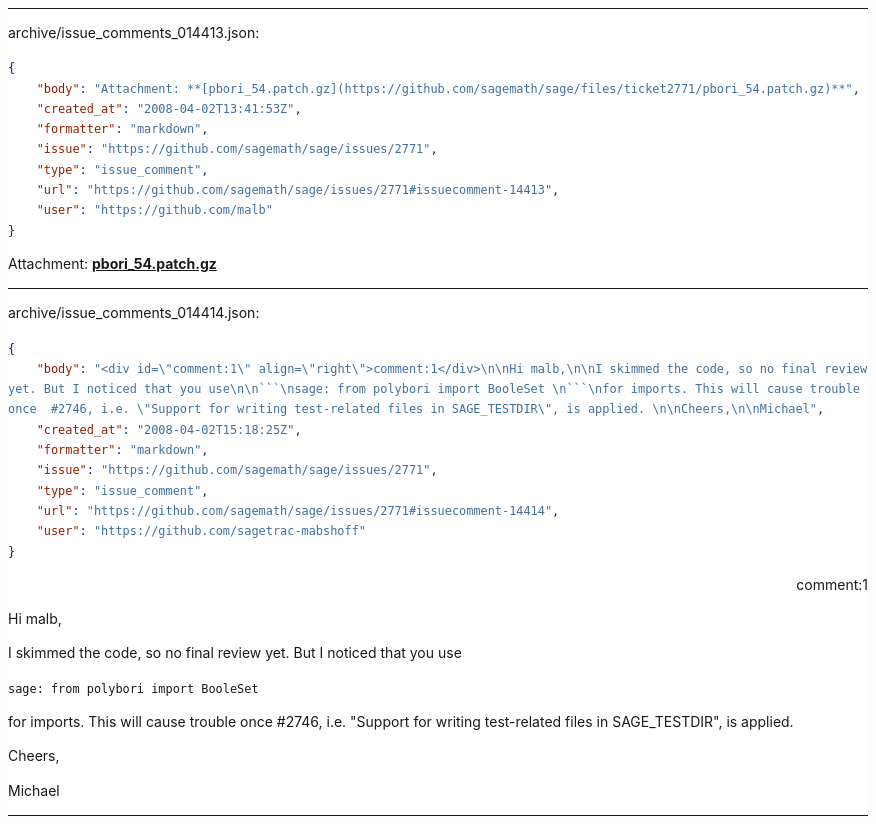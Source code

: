 

---

archive/issue_comments_014413.json:
```json
{
    "body": "Attachment: **[pbori_54.patch.gz](https://github.com/sagemath/sage/files/ticket2771/pbori_54.patch.gz)**",
    "created_at": "2008-04-02T13:41:53Z",
    "formatter": "markdown",
    "issue": "https://github.com/sagemath/sage/issues/2771",
    "type": "issue_comment",
    "url": "https://github.com/sagemath/sage/issues/2771#issuecomment-14413",
    "user": "https://github.com/malb"
}
```

Attachment: **[pbori_54.patch.gz](https://github.com/sagemath/sage/files/ticket2771/pbori_54.patch.gz)**



---

archive/issue_comments_014414.json:
```json
{
    "body": "<div id=\"comment:1\" align=\"right\">comment:1</div>\n\nHi malb,\n\nI skimmed the code, so no final review yet. But I noticed that you use\n\n```\nsage: from polybori import BooleSet \n```\nfor imports. This will cause trouble once  #2746, i.e. \"Support for writing test-related files in SAGE_TESTDIR\", is applied. \n\nCheers,\n\nMichael",
    "created_at": "2008-04-02T15:18:25Z",
    "formatter": "markdown",
    "issue": "https://github.com/sagemath/sage/issues/2771",
    "type": "issue_comment",
    "url": "https://github.com/sagemath/sage/issues/2771#issuecomment-14414",
    "user": "https://github.com/sagetrac-mabshoff"
}
```

<div id="comment:1" align="right">comment:1</div>

Hi malb,

I skimmed the code, so no final review yet. But I noticed that you use

```
sage: from polybori import BooleSet 
```
for imports. This will cause trouble once  #2746, i.e. "Support for writing test-related files in SAGE_TESTDIR", is applied. 

Cheers,

Michael



---
